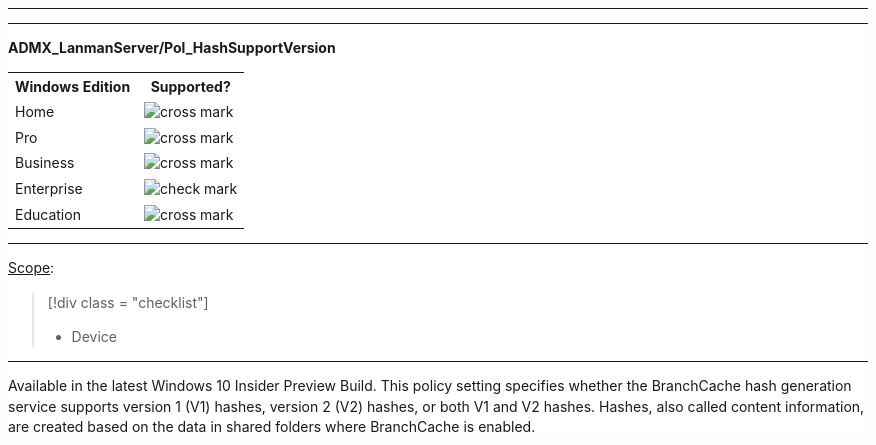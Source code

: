 

<hr/>



<hr/>


<a href="" id="admx-lanmanserver-pol-hashsupportversion"></a>**ADMX_LanmanServer/Pol_HashSupportVersion**  


<table>
<tr>
    <th>Windows Edition</th>
    <th>Supported?</th>
</tr>
<tr>
    <td>Home</td>
    <td><img src="images/crossmark.png" alt="cross mark" /></td>
</tr>
<tr>
    <td>Pro</td>
    <td><img src="images/crossmark.png" alt="cross mark" /></td>
</tr>
<tr>
    <td>Business</td>
    <td><img src="images/crossmark.png" alt="cross mark" /></td>
</tr>
<tr>
    <td>Enterprise</td>
    <td><img src="images/checkmark.png" alt="check mark" /></td>
</tr>
<tr>
    <td>Education</td>
    <td><img src="images/crossmark.png" alt="cross mark" /></td>
</tr>
</table>


<hr/>


[Scope](./policy-configuration-service-provider.md#policy-scope):

> [!div class = "checklist"]
> * Device

<hr/>



Available in the latest Windows 10 Insider Preview Build. This policy setting specifies whether the BranchCache hash generation service supports version 1 (V1) hashes, version 2 (V2) hashes, or both V1 and V2 hashes. Hashes, also called content information, are created based on the data in shared folders where BranchCache is enabled. 
